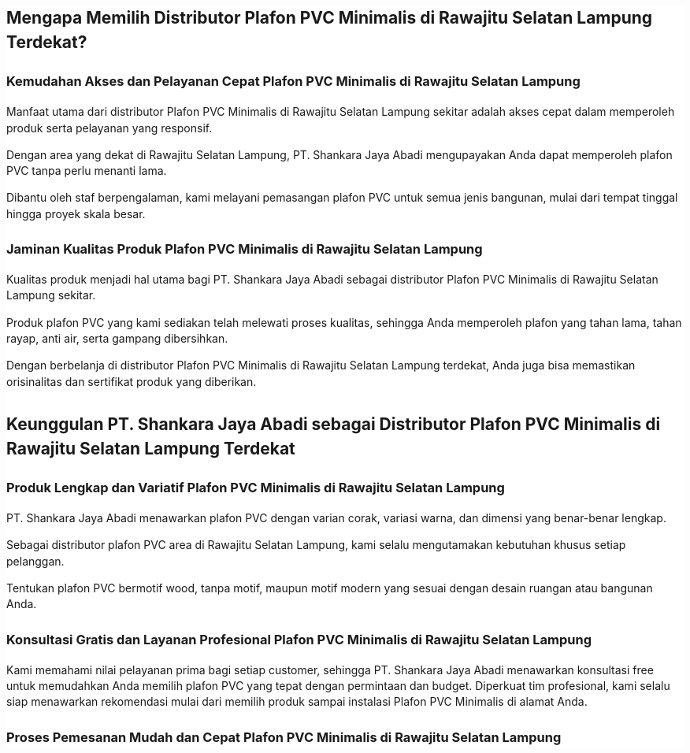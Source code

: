## Mengapa Memilih Distributor Plafon PVC Minimalis di Rawajitu Selatan Lampung Terdekat?

### Kemudahan Akses dan Pelayanan Cepat Plafon PVC Minimalis di Rawajitu Selatan Lampung

Manfaat utama dari distributor Plafon PVC Minimalis di Rawajitu Selatan Lampung sekitar adalah akses cepat dalam memperoleh produk serta pelayanan yang responsif.

Dengan area yang dekat di Rawajitu Selatan Lampung, PT. Shankara Jaya Abadi mengupayakan Anda dapat memperoleh plafon PVC tanpa perlu menanti lama.

Dibantu oleh staf berpengalaman, kami melayani pemasangan plafon PVC untuk semua jenis bangunan, mulai dari tempat tinggal hingga proyek skala besar.

### Jaminan Kualitas Produk Plafon PVC Minimalis di Rawajitu Selatan Lampung

Kualitas produk menjadi hal utama bagi PT. Shankara Jaya Abadi sebagai distributor Plafon PVC Minimalis di Rawajitu Selatan Lampung sekitar.

Produk plafon PVC yang kami sediakan telah melewati proses kualitas, sehingga Anda memperoleh plafon yang tahan lama, tahan rayap, anti air, serta gampang dibersihkan.

Dengan berbelanja di distributor Plafon PVC Minimalis di Rawajitu Selatan Lampung terdekat, Anda juga bisa memastikan orisinalitas dan sertifikat produk yang diberikan.

## Keunggulan PT. Shankara Jaya Abadi sebagai Distributor Plafon PVC Minimalis di Rawajitu Selatan Lampung Terdekat

### Produk Lengkap dan Variatif Plafon PVC Minimalis di Rawajitu Selatan Lampung

PT. Shankara Jaya Abadi menawarkan plafon PVC dengan varian corak, variasi warna, dan dimensi yang benar-benar lengkap.

Sebagai distributor plafon PVC area di Rawajitu Selatan Lampung, kami selalu mengutamakan kebutuhan khusus setiap pelanggan.

Tentukan plafon PVC bermotif wood, tanpa motif, maupun motif modern yang sesuai dengan desain ruangan atau bangunan Anda.

### Konsultasi Gratis dan Layanan Profesional Plafon PVC Minimalis di Rawajitu Selatan Lampung

Kami memahami nilai pelayanan prima bagi setiap customer, sehingga PT. Shankara Jaya Abadi menawarkan konsultasi free untuk memudahkan Anda memilih plafon PVC yang tepat dengan permintaan dan budget. Diperkuat tim profesional, kami selalu siap menawarkan rekomendasi mulai dari memilih produk sampai instalasi Plafon PVC Minimalis di alamat Anda.

### Proses Pemesanan Mudah dan Cepat Plafon PVC Minimalis di Rawajitu Selatan Lampung
